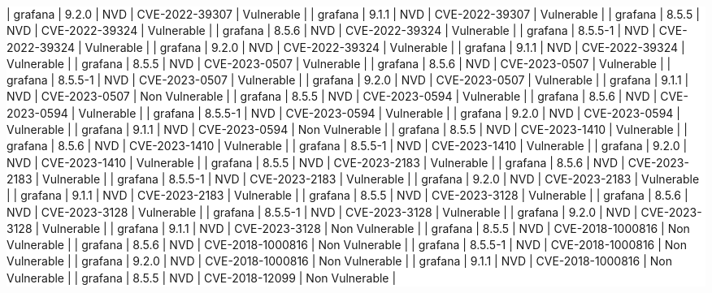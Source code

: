 | grafana | 9.2.0   | NVD       | CVE-2022-39307   | Vulnerable     |
| grafana | 9.1.1   | NVD       | CVE-2022-39307   | Vulnerable     |
| grafana | 8.5.5   | NVD       | CVE-2022-39324   | Vulnerable     |
| grafana | 8.5.6   | NVD       | CVE-2022-39324   | Vulnerable     |
| grafana | 8.5.5-1 | NVD       | CVE-2022-39324   | Vulnerable     |
| grafana | 9.2.0   | NVD       | CVE-2022-39324   | Vulnerable     |
| grafana | 9.1.1   | NVD       | CVE-2022-39324   | Vulnerable     |
| grafana | 8.5.5   | NVD       | CVE-2023-0507    | Vulnerable     |
| grafana | 8.5.6   | NVD       | CVE-2023-0507    | Vulnerable     |
| grafana | 8.5.5-1 | NVD       | CVE-2023-0507    | Vulnerable     |
| grafana | 9.2.0   | NVD       | CVE-2023-0507    | Vulnerable     |
| grafana | 9.1.1   | NVD       | CVE-2023-0507    | Non Vulnerable |
| grafana | 8.5.5   | NVD       | CVE-2023-0594    | Vulnerable     |
| grafana | 8.5.6   | NVD       | CVE-2023-0594    | Vulnerable     |
| grafana | 8.5.5-1 | NVD       | CVE-2023-0594    | Vulnerable     |
| grafana | 9.2.0   | NVD       | CVE-2023-0594    | Vulnerable     |
| grafana | 9.1.1   | NVD       | CVE-2023-0594    | Non Vulnerable |
| grafana | 8.5.5   | NVD       | CVE-2023-1410    | Vulnerable     |
| grafana | 8.5.6   | NVD       | CVE-2023-1410    | Vulnerable     |
| grafana | 8.5.5-1 | NVD       | CVE-2023-1410    | Vulnerable     |
| grafana | 9.2.0   | NVD       | CVE-2023-1410    | Vulnerable     |
| grafana | 8.5.5   | NVD       | CVE-2023-2183    | Vulnerable     |
| grafana | 8.5.6   | NVD       | CVE-2023-2183    | Vulnerable     |
| grafana | 8.5.5-1 | NVD       | CVE-2023-2183    | Vulnerable     |
| grafana | 9.2.0   | NVD       | CVE-2023-2183    | Vulnerable     |
| grafana | 9.1.1   | NVD       | CVE-2023-2183    | Vulnerable     |
| grafana | 8.5.5   | NVD       | CVE-2023-3128    | Vulnerable     |
| grafana | 8.5.6   | NVD       | CVE-2023-3128    | Vulnerable     |
| grafana | 8.5.5-1 | NVD       | CVE-2023-3128    | Vulnerable     |
| grafana | 9.2.0   | NVD       | CVE-2023-3128    | Vulnerable     |
| grafana | 9.1.1   | NVD       | CVE-2023-3128    | Non Vulnerable |
| grafana | 8.5.5   | NVD       | CVE-2018-1000816 | Non Vulnerable |
| grafana | 8.5.6   | NVD       | CVE-2018-1000816 | Non Vulnerable |
| grafana | 8.5.5-1 | NVD       | CVE-2018-1000816 | Non Vulnerable |
| grafana | 9.2.0   | NVD       | CVE-2018-1000816 | Non Vulnerable |
| grafana | 9.1.1   | NVD       | CVE-2018-1000816 | Non Vulnerable |
| grafana | 8.5.5   | NVD       | CVE-2018-12099   | Non Vulnerable |